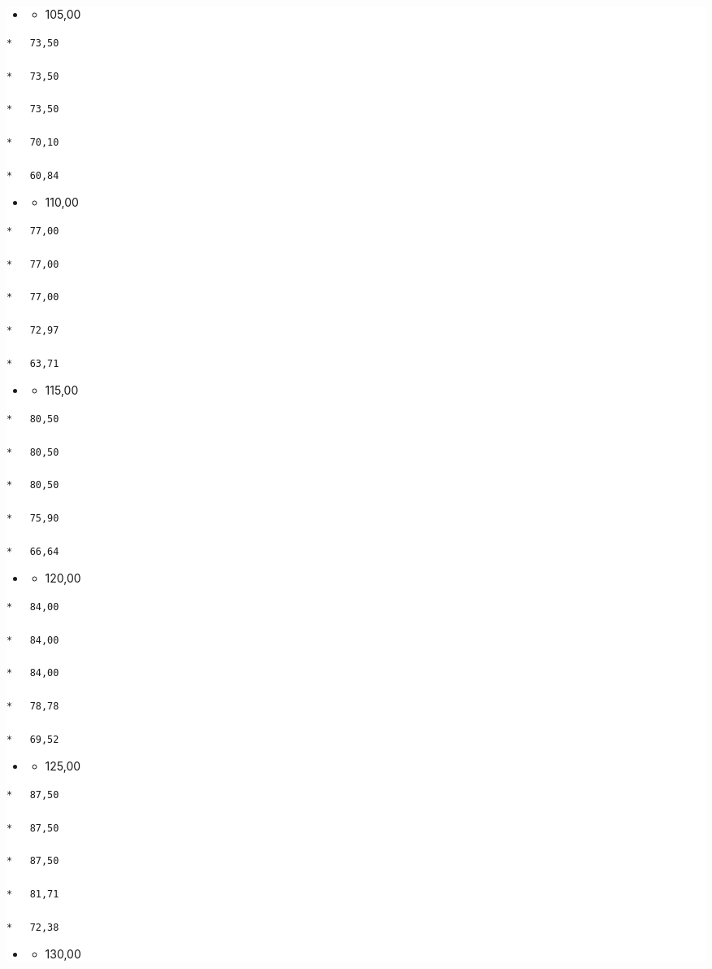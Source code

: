 
*    *   105,00

    *   73,50

    *   73,50

    *   73,50

    *   70,10

    *   60,84


*    *   110,00

    *   77,00

    *   77,00

    *   77,00

    *   72,97

    *   63,71


*    *   115,00

    *   80,50

    *   80,50

    *   80,50

    *   75,90

    *   66,64


*    *   120,00

    *   84,00

    *   84,00

    *   84,00

    *   78,78

    *   69,52


*    *   125,00

    *   87,50

    *   87,50

    *   87,50

    *   81,71

    *   72,38


*    *   130,00
